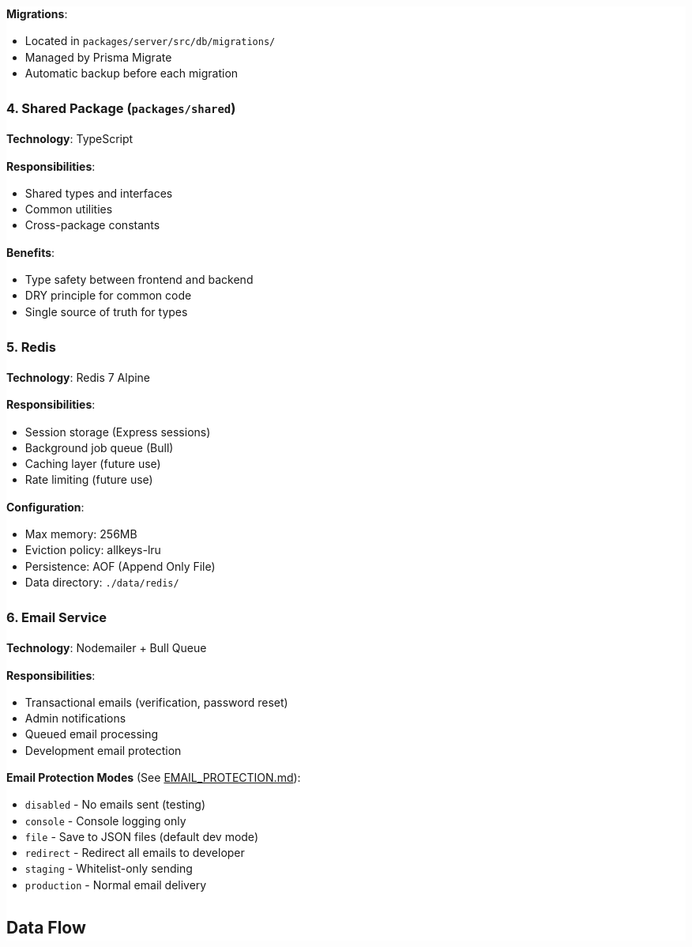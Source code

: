 **Migrations**:
- Located in `packages/server/src/db/migrations/`
- Managed by Prisma Migrate
- Automatic backup before each migration

### 4. Shared Package (`packages/shared`)

**Technology**: TypeScript

**Responsibilities**:
- Shared types and interfaces
- Common utilities
- Cross-package constants

**Benefits**:
- Type safety between frontend and backend
- DRY principle for common code
- Single source of truth for types

### 5. Redis

**Technology**: Redis 7 Alpine

**Responsibilities**:
- Session storage (Express sessions)
- Background job queue (Bull)
- Caching layer (future use)
- Rate limiting (future use)

**Configuration**:
- Max memory: 256MB
- Eviction policy: allkeys-lru
- Persistence: AOF (Append Only File)
- Data directory: `./data/redis/`

### 6. Email Service

**Technology**: Nodemailer + Bull Queue

**Responsibilities**:
- Transactional emails (verification, password reset)
- Admin notifications
- Queued email processing
- Development email protection

**Email Protection Modes** (See [EMAIL_PROTECTION.md](../EMAIL_PROTECTION.md)):
- `disabled` - No emails sent (testing)
- `console` - Console logging only
- `file` - Save to JSON files (default dev mode)
- `redirect` - Redirect all emails to developer
- `staging` - Whitelist-only sending
- `production` - Normal email delivery

## Data Flow
